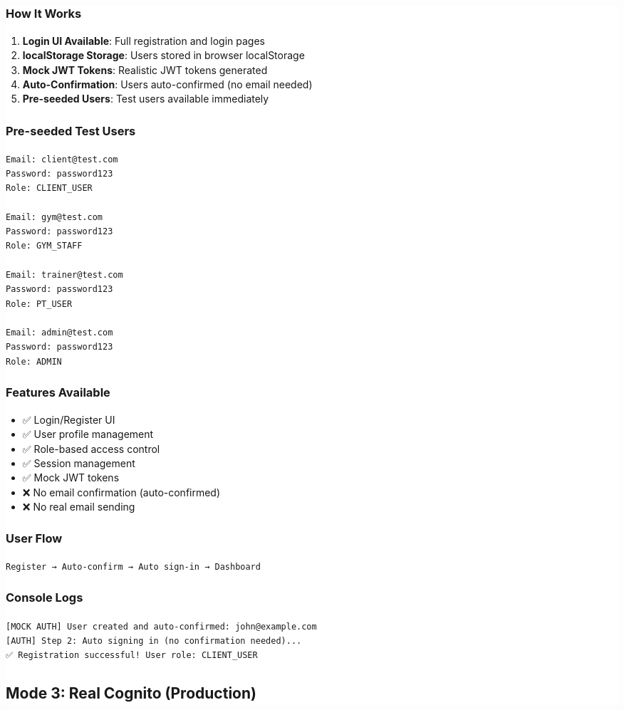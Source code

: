 ### How It Works

1. **Login UI Available**: Full registration and login pages
2. **localStorage Storage**: Users stored in browser localStorage
3. **Mock JWT Tokens**: Realistic JWT tokens generated
4. **Auto-Confirmation**: Users auto-confirmed (no email needed)
5. **Pre-seeded Users**: Test users available immediately

### Pre-seeded Test Users

```
Email: client@test.com
Password: password123
Role: CLIENT_USER

Email: gym@test.com
Password: password123
Role: GYM_STAFF

Email: trainer@test.com
Password: password123
Role: PT_USER

Email: admin@test.com
Password: password123
Role: ADMIN
```

### Features Available
- ✅ Login/Register UI
- ✅ User profile management
- ✅ Role-based access control
- ✅ Session management
- ✅ Mock JWT tokens
- ❌ No email confirmation (auto-confirmed)
- ❌ No real email sending

### User Flow

```
Register → Auto-confirm → Auto sign-in → Dashboard
```

### Console Logs

```
[MOCK AUTH] User created and auto-confirmed: john@example.com
[AUTH] Step 2: Auto signing in (no confirmation needed)...
✅ Registration successful! User role: CLIENT_USER
```

## Mode 3: Real Cognito (Production)
